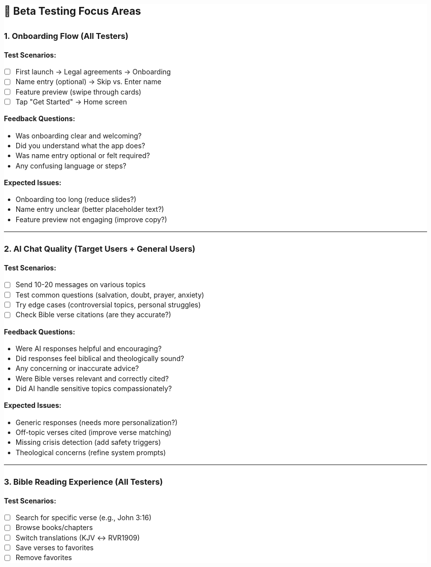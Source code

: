 
## 🧪 Beta Testing Focus Areas

### 1. Onboarding Flow (All Testers)

**Test Scenarios:**
- [ ] First launch → Legal agreements → Onboarding
- [ ] Name entry (optional) → Skip vs. Enter name
- [ ] Feature preview (swipe through cards)
- [ ] Tap "Get Started" → Home screen

**Feedback Questions:**
- Was onboarding clear and welcoming?
- Did you understand what the app does?
- Was name entry optional or felt required?
- Any confusing language or steps?

**Expected Issues:**
- Onboarding too long (reduce slides?)
- Name entry unclear (better placeholder text?)
- Feature preview not engaging (improve copy?)

---

### 2. AI Chat Quality (Target Users + General Users)

**Test Scenarios:**
- [ ] Send 10-20 messages on various topics
- [ ] Test common questions (salvation, doubt, prayer, anxiety)
- [ ] Try edge cases (controversial topics, personal struggles)
- [ ] Check Bible verse citations (are they accurate?)

**Feedback Questions:**
- Were AI responses helpful and encouraging?
- Did responses feel biblical and theologically sound?
- Any concerning or inaccurate advice?
- Were Bible verses relevant and correctly cited?
- Did AI handle sensitive topics compassionately?

**Expected Issues:**
- Generic responses (needs more personalization?)
- Off-topic verses cited (improve verse matching)
- Missing crisis detection (add safety triggers)
- Theological concerns (refine system prompts)

---

### 3. Bible Reading Experience (All Testers)

**Test Scenarios:**
- [ ] Search for specific verse (e.g., John 3:16)
- [ ] Browse books/chapters
- [ ] Switch translations (KJV ↔ RVR1909)
- [ ] Save verses to favorites
- [ ] Remove favorites
